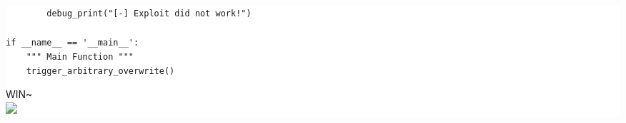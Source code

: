 ```
        debug_print("[-] Exploit did not work!")

if __name__ == '__main__':
    """ Main Function """
    trigger_arbitrary_overwrite()
```

WIN~<br>[![](https://p1.ssl.qhimg.com/t019e8de202febd9aae.png)](https://p1.ssl.qhimg.com/t019e8de202febd9aae.png)
